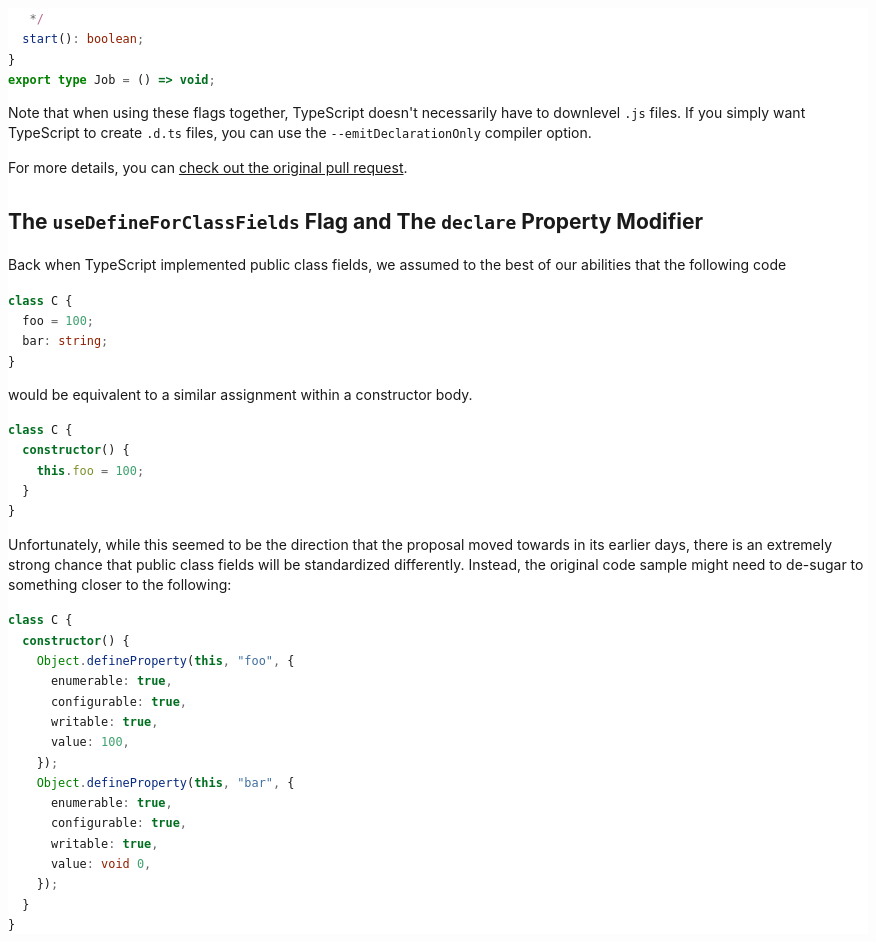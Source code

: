 ```ts
   */
  start(): boolean;
}
export type Job = () => void;
```

Note that when using these flags together, TypeScript doesn't necessarily have to downlevel `.js` files.
If you simply want TypeScript to create `.d.ts` files, you can use the `--emitDeclarationOnly` compiler option.

For more details, you can [check out the original pull request](https://github.com/microsoft/TypeScript/pull/32372).

## The `useDefineForClassFields` Flag and The `declare` Property Modifier

Back when TypeScript implemented public class fields, we assumed to the best of our abilities that the following code

```ts
class C {
  foo = 100;
  bar: string;
}
```

would be equivalent to a similar assignment within a constructor body.

```ts
class C {
  constructor() {
    this.foo = 100;
  }
}
```

Unfortunately, while this seemed to be the direction that the proposal moved towards in its earlier days, there is an extremely strong chance that public class fields will be standardized differently.
Instead, the original code sample might need to de-sugar to something closer to the following:

```ts
class C {
  constructor() {
    Object.defineProperty(this, "foo", {
      enumerable: true,
      configurable: true,
      writable: true,
      value: 100,
    });
    Object.defineProperty(this, "bar", {
      enumerable: true,
      configurable: true,
      writable: true,
      value: void 0,
    });
  }
}
```
